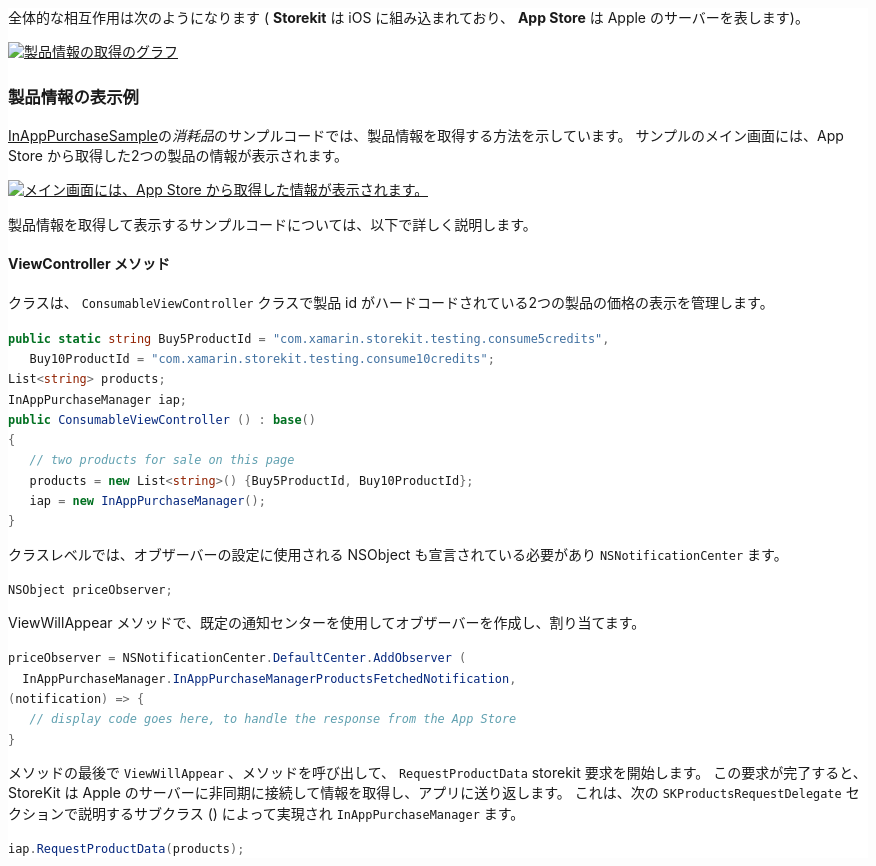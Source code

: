 全体的な相互作用は次のようになります ( **Storekit** は iOS に組み込まれており、 **App Store** は Apple のサーバーを表します)。

 [![製品情報の取得のグラフ](store-kit-overview-and-retreiving-product-information-images/image21.png)](store-kit-overview-and-retreiving-product-information-images/image21.png#lightbox)

### <a name="displaying-product-information-example"></a>製品情報の表示例

[InAppPurchaseSample](/samples/xamarin/ios-samples/storekit)の*消耗品*のサンプルコードでは、製品情報を取得する方法を示しています。 サンプルのメイン画面には、App Store から取得した2つの製品の情報が表示されます。   

 [![メイン画面には、App Store から取得した情報が表示されます。](store-kit-overview-and-retreiving-product-information-images/image23.png)](store-kit-overview-and-retreiving-product-information-images/image23.png#lightbox)   

製品情報を取得して表示するサンプルコードについては、以下で詳しく説明します。

#### <a name="viewcontroller-methods"></a>ViewController メソッド

クラスは、 `ConsumableViewController` クラスで製品 id がハードコードされている2つの製品の価格の表示を管理します。

```csharp
public static string Buy5ProductId = "com.xamarin.storekit.testing.consume5credits",
   Buy10ProductId = "com.xamarin.storekit.testing.consume10credits";
List<string> products;
InAppPurchaseManager iap;
public ConsumableViewController () : base()
{
   // two products for sale on this page
   products = new List<string>() {Buy5ProductId, Buy10ProductId};
   iap = new InAppPurchaseManager();
}
```

クラスレベルでは、オブザーバーの設定に使用される NSObject も宣言されている必要があり `NSNotificationCenter` ます。

```csharp
NSObject priceObserver;
```

ViewWillAppear メソッドで、既定の通知センターを使用してオブザーバーを作成し、割り当てます。

```csharp
priceObserver = NSNotificationCenter.DefaultCenter.AddObserver (
  InAppPurchaseManager.InAppPurchaseManagerProductsFetchedNotification,
(notification) => {
   // display code goes here, to handle the response from the App Store
}
```

メソッドの最後で `ViewWillAppear` 、メソッドを呼び出して、 `RequestProductData` storekit 要求を開始します。 この要求が完了すると、StoreKit は Apple のサーバーに非同期に接続して情報を取得し、アプリに送り返します。 これは、次の `SKProductsRequestDelegate` セクションで説明するサブクラス () によって実現され `InAppPurchaseManager` ます。

```csharp
iap.RequestProductData(products);
```
